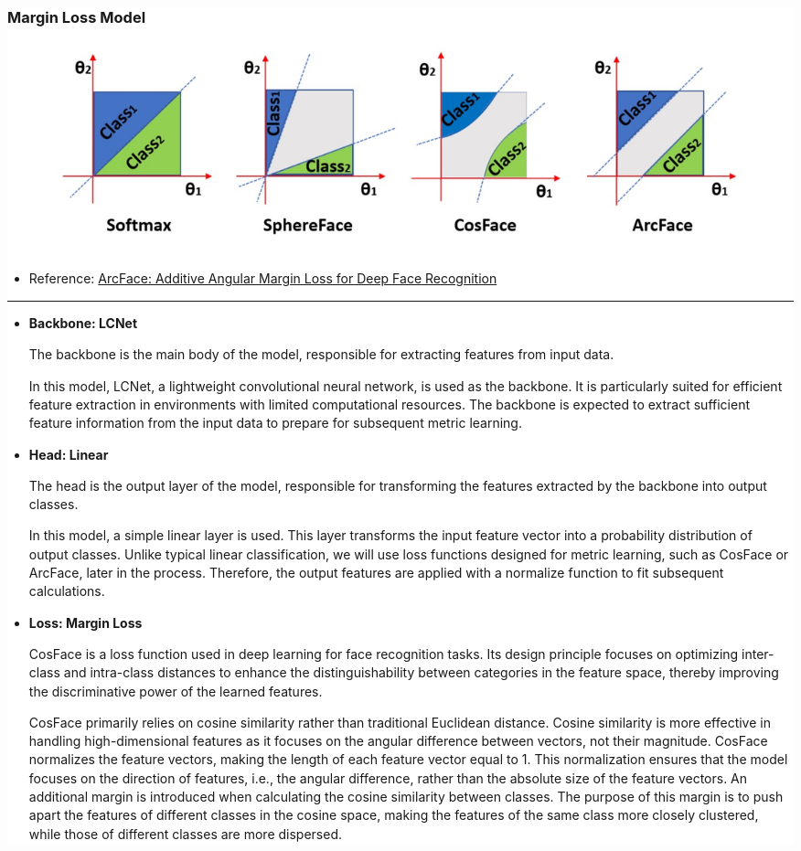 
### Margin Loss Model

<div align="center">
    <img src="./docs/margin_loss.jpg" width="800">
</div>

- Reference: [ArcFace: Additive Angular Margin Loss for Deep Face Recognition](https://arxiv.org/pdf/1801.07698.pdf)

---

- **Backbone: LCNet**

    The backbone is the main body of the model, responsible for extracting features from input data.

    In this model, LCNet, a lightweight convolutional neural network, is used as the backbone. It is particularly suited for efficient feature extraction in environments with limited computational resources. The backbone is expected to extract sufficient feature information from the input data to prepare for subsequent metric learning.

- **Head: Linear**

    The head is the output layer of the model, responsible for transforming the features extracted by the backbone into output classes.

    In this model, a simple linear layer is used. This layer transforms the input feature vector into a probability distribution of output classes. Unlike typical linear classification, we will use loss functions designed for metric learning, such as CosFace or ArcFace, later in the process. Therefore, the output features are applied with a normalize function to fit subsequent calculations.

- **Loss: Margin Loss**

    CosFace is a loss function used in deep learning for face recognition tasks. Its design principle focuses on optimizing inter-class and intra-class distances to enhance the distinguishability between categories in the feature space, thereby improving the discriminative power of the learned features.

    CosFace primarily relies on cosine similarity rather than traditional Euclidean distance. Cosine similarity is more effective in handling high-dimensional features as it focuses on the angular difference between vectors, not their magnitude. CosFace normalizes the feature vectors, making the length of each feature vector equal to 1. This normalization ensures that the model focuses on the direction of features, i.e., the angular difference, rather than the absolute size of the feature vectors. An additional margin is introduced when calculating the cosine similarity between classes. The purpose of this margin is to push apart the features of different classes in the cosine space, making the features of the same class more closely clustered, while those of different classes are more dispersed.
